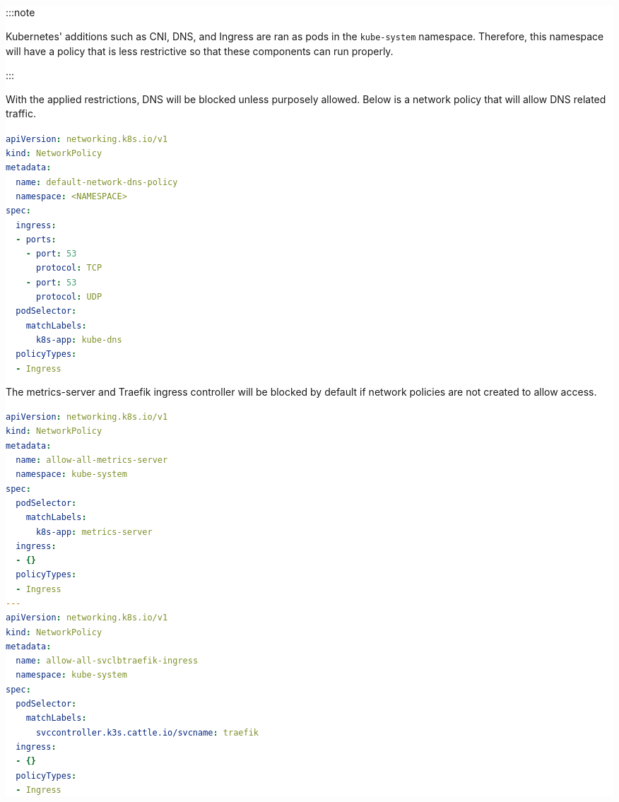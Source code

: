 :::note

Kubernetes' additions such as CNI, DNS, and Ingress are ran as pods in the `kube-system` namespace. Therefore, this namespace will have a policy that is less restrictive so that these components can run properly.

:::

With the applied restrictions, DNS will be blocked unless purposely allowed. Below is a network policy that will allow DNS related traffic.

```yaml
apiVersion: networking.k8s.io/v1
kind: NetworkPolicy
metadata:
  name: default-network-dns-policy
  namespace: <NAMESPACE>
spec:
  ingress:
  - ports:
    - port: 53
      protocol: TCP
    - port: 53
      protocol: UDP
  podSelector:
    matchLabels:
      k8s-app: kube-dns
  policyTypes:
  - Ingress
```

The metrics-server and Traefik ingress controller will be blocked by default if network policies are not created to allow access.

```yaml
apiVersion: networking.k8s.io/v1
kind: NetworkPolicy
metadata:
  name: allow-all-metrics-server
  namespace: kube-system
spec:
  podSelector:
    matchLabels:
      k8s-app: metrics-server
  ingress:
  - {}
  policyTypes:
  - Ingress
---
apiVersion: networking.k8s.io/v1
kind: NetworkPolicy
metadata:
  name: allow-all-svclbtraefik-ingress
  namespace: kube-system
spec:
  podSelector: 
    matchLabels:
      svccontroller.k3s.cattle.io/svcname: traefik
  ingress:
  - {}
  policyTypes:
  - Ingress
```
